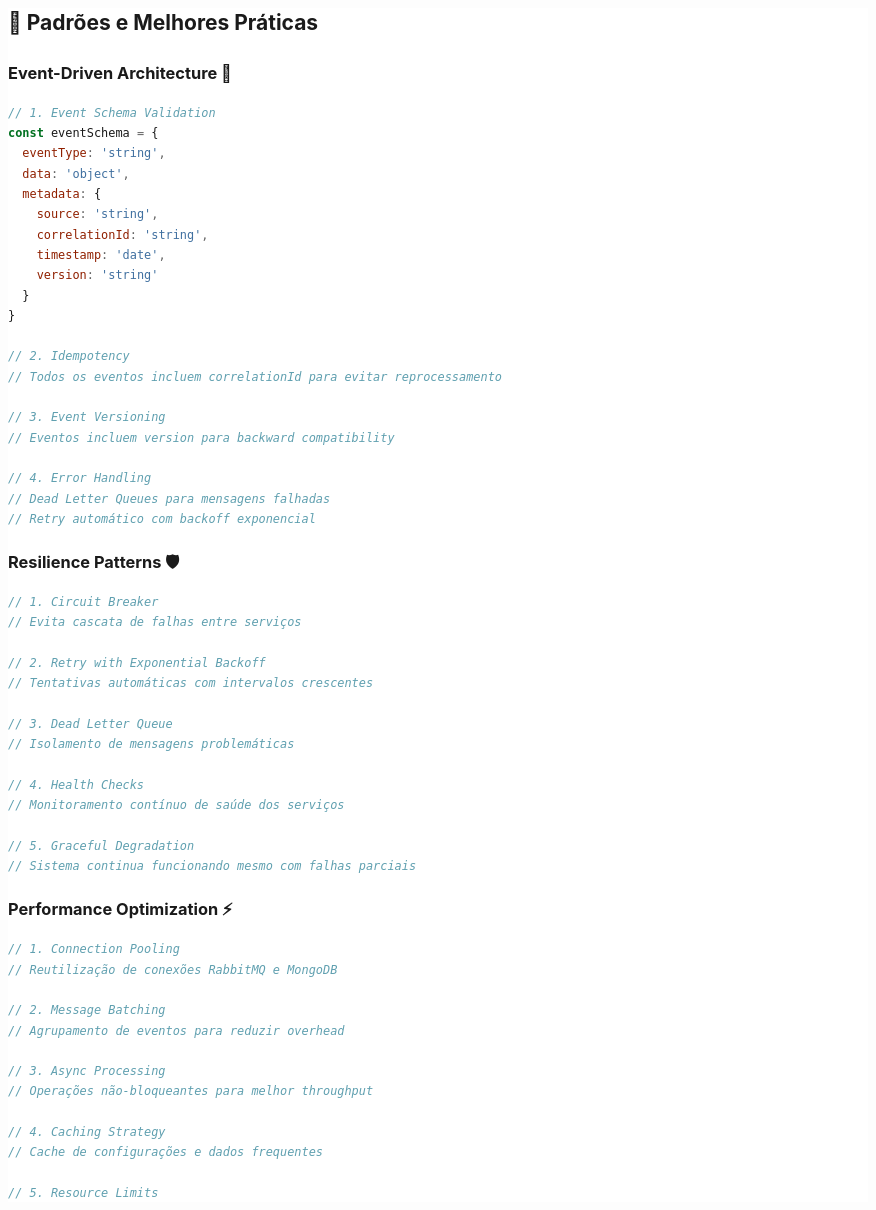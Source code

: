 
## 🔐 Padrões e Melhores Práticas

### **Event-Driven Architecture** 🔄

```javascript
// 1. Event Schema Validation
const eventSchema = {
  eventType: 'string',
  data: 'object',
  metadata: {
    source: 'string',
    correlationId: 'string', 
    timestamp: 'date',
    version: 'string'
  }
}

// 2. Idempotency
// Todos os eventos incluem correlationId para evitar reprocessamento

// 3. Event Versioning
// Eventos incluem version para backward compatibility

// 4. Error Handling
// Dead Letter Queues para mensagens falhadas
// Retry automático com backoff exponencial
```

### **Resilience Patterns** 🛡️

```javascript
// 1. Circuit Breaker
// Evita cascata de falhas entre serviços

// 2. Retry with Exponential Backoff
// Tentativas automáticas com intervalos crescentes

// 3. Dead Letter Queue
// Isolamento de mensagens problemáticas

// 4. Health Checks
// Monitoramento contínuo de saúde dos serviços

// 5. Graceful Degradation
// Sistema continua funcionando mesmo com falhas parciais
```

### **Performance Optimization** ⚡

```javascript
// 1. Connection Pooling
// Reutilização de conexões RabbitMQ e MongoDB

// 2. Message Batching
// Agrupamento de eventos para reduzir overhead

// 3. Async Processing
// Operações não-bloqueantes para melhor throughput

// 4. Caching Strategy
// Cache de configurações e dados frequentes

// 5. Resource Limits
```